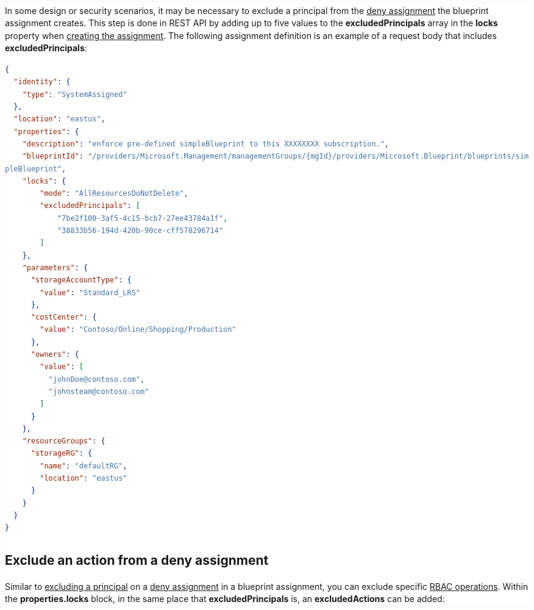 In some design or security scenarios, it may be necessary to exclude a principal from the
[deny assignment](../../../role-based-access-control/deny-assignments.md) the blueprint assignment
creates. This step is done in REST API by adding up to five values to the **excludedPrincipals**
array in the **locks** property when
[creating the assignment](/rest/api/blueprints/assignments/createorupdate). The following assignment
definition is an example of a request body that includes **excludedPrincipals**:

```json
{
  "identity": {
    "type": "SystemAssigned"
  },
  "location": "eastus",
  "properties": {
    "description": "enforce pre-defined simpleBlueprint to this XXXXXXXX subscription.",
    "blueprintId": "/providers/Microsoft.Management/managementGroups/{mgId}/providers/Microsoft.Blueprint/blueprints/simpleBlueprint",
    "locks": {
        "mode": "AllResourcesDoNotDelete",
        "excludedPrincipals": [
            "7be2f100-3af5-4c15-bcb7-27ee43784a1f",
            "38833b56-194d-420b-90ce-cff578296714"
        ]
    },
    "parameters": {
      "storageAccountType": {
        "value": "Standard_LRS"
      },
      "costCenter": {
        "value": "Contoso/Online/Shopping/Production"
      },
      "owners": {
        "value": [
          "johnDoe@contoso.com",
          "johnsteam@contoso.com"
        ]
      }
    },
    "resourceGroups": {
      "storageRG": {
        "name": "defaultRG",
        "location": "eastus"
      }
    }
  }
}
```

## Exclude an action from a deny assignment

Similar to [excluding a principal](#exclude-a-principal-from-a-deny-assignment) on a
[deny assignment](../../../role-based-access-control/deny-assignments.md) in a blueprint assignment,
you can exclude specific
[RBAC operations](../../../role-based-access-control/resource-provider-operations.md). Within the
**properties.locks** block, in the same place that **excludedPrincipals** is, an **excludedActions**
can be added:
